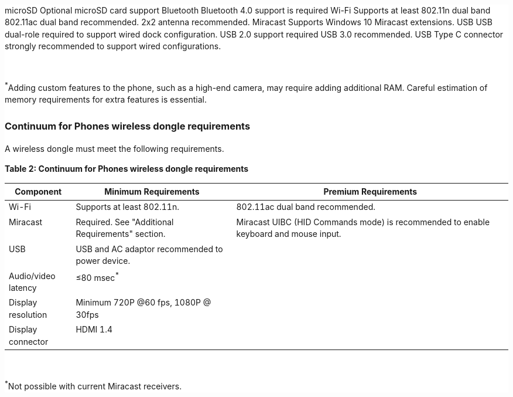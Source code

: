 <td>microSD</td>
<td>Optional</td>
<td>microSD card support</td>
</tr>
<tr class="odd">
<td>Bluetooth</td>
<td>Bluetooth 4.0 support is required</td>
<td></td>
</tr>
<tr class="even">
<td>Wi-Fi</td>
<td>Supports at least 802.11n dual band</td>
<td>802.11ac dual band recommended. 2x2 antenna recommended.</td>
</tr>
<tr class="odd">
<td>Miracast</td>
<td>Supports Windows 10 Miracast extensions.</td>
<td></td>
</tr>
<tr class="even">
<td>USB</td>
<td>USB dual-role required to support wired dock configuration. USB 2.0 support required</td>
<td>USB 3.0 recommended. USB Type C connector strongly recommended to support wired configurations.</td>
</tr>
</tbody>
</table>

 

<sup>\*</sup>Adding custom features to the phone, such as a high-end camera, may require adding additional RAM. Careful estimation of memory requirements for extra features is essential.

### Continuum for Phones wireless dongle requirements

A wireless dongle must meet the following requirements.

**Table 2: Continuum for Phones wireless dongle requirements**

| Component           | Minimum Requirements                             | Premium Requirements                                                                 |
|---------------------|--------------------------------------------------|--------------------------------------------------------------------------------------|
| Wi-Fi               | Supports at least 802.11n.                       | 802.11ac dual band recommended.                                                      |
| Miracast            | Required. See "Additional Requirements" section. | Miracast UIBC (HID Commands mode) is recommended to enable keyboard and mouse input. |
| USB                 | USB and AC adaptor recommended to power device.  |                                                                                      |
| Audio/video latency | ≤80 msec<sup>\*</sup>                            |                                                                                      |
| Display resolution  | Minimum 720P @60 fps, 1080P @ 30fps              |                                                                                      |
| Display connector   | HDMI 1.4                                         |                                                                                      |

 

<sup>\*</sup>Not possible with current Miracast receivers.
